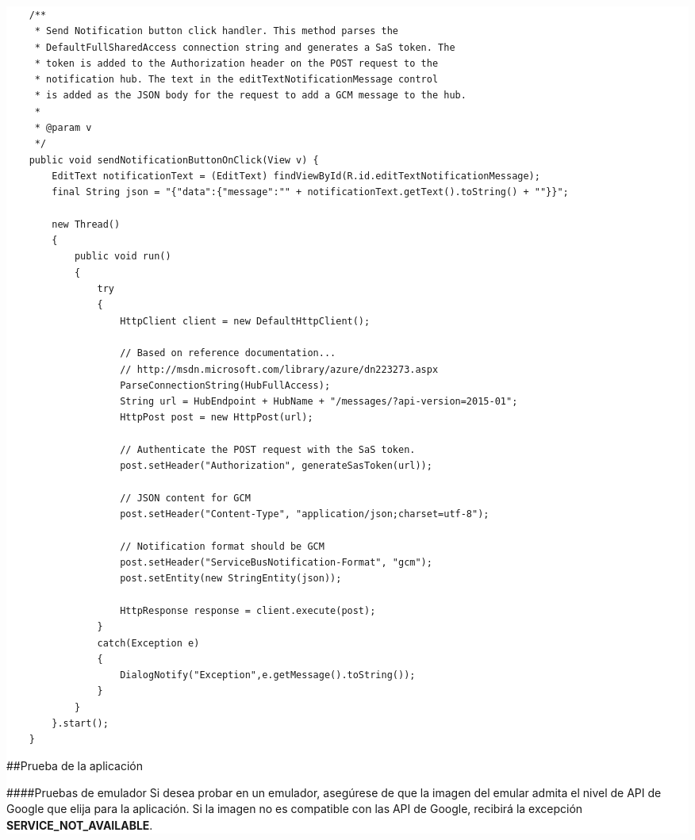         /**
         * Send Notification button click handler. This method parses the 
         * DefaultFullSharedAccess connection string and generates a SaS token. The 
         * token is added to the Authorization header on the POST request to the 
         * notification hub. The text in the editTextNotificationMessage control
         * is added as the JSON body for the request to add a GCM message to the hub.
         * 
         * @param v 
         */
        public void sendNotificationButtonOnClick(View v) {
            EditText notificationText = (EditText) findViewById(R.id.editTextNotificationMessage);
            final String json = "{"data":{"message":"" + notificationText.getText().toString() + ""}}";
    
            new Thread()
            {
                public void run()
                {
                    try
                    {
                        HttpClient client = new DefaultHttpClient();
    
                        // Based on reference documentation...
                        // http://msdn.microsoft.com/library/azure/dn223273.aspx
                        ParseConnectionString(HubFullAccess);
                        String url = HubEndpoint + HubName + "/messages/?api-version=2015-01";
                        HttpPost post = new HttpPost(url);
    
                        // Authenticate the POST request with the SaS token.
                        post.setHeader("Authorization", generateSasToken(url));
    
                        // JSON content for GCM
                        post.setHeader("Content-Type", "application/json;charset=utf-8");
    
                        // Notification format should be GCM
                        post.setHeader("ServiceBusNotification-Format", "gcm");
                        post.setEntity(new StringEntity(json));
    
                        HttpResponse response = client.execute(post);
                    }
                    catch(Exception e)
                    {
                        DialogNotify("Exception",e.getMessage().toString());
                    }
                }
            }.start();
        }



##Prueba de la aplicación

####Pruebas de emulador
Si desea probar en un emulador, asegúrese de que la imagen del emular admita el nivel de API de Google que elija para la aplicación. Si la imagen no es compatible con las API de Google, recibirá la excepción **SERVICE\_NOT\_AVAILABLE**.
